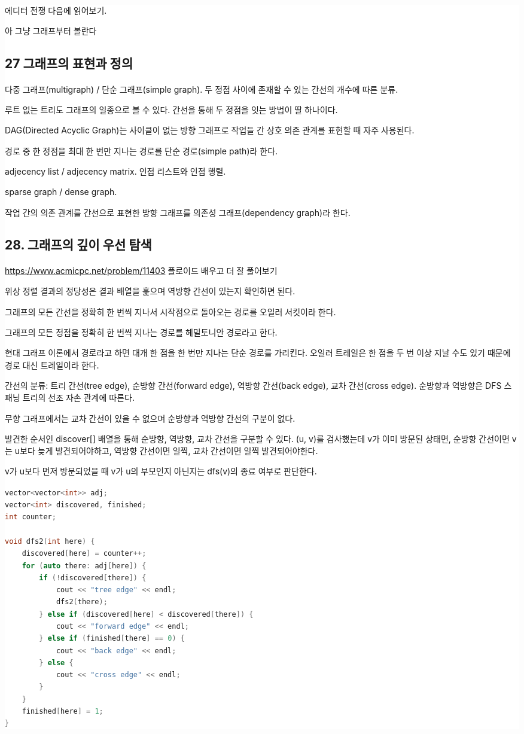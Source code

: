 에디터 전쟁 다음에 읽어보기.

아 그냥 그래프부터 볼란다

## 27 그래프의 표현과 정의

다중 그래프(multigraph) / 단순 그래프(simple graph). 두 정점 사이에 존재할 수 있는 간선의 개수에 따른 분류.

루트 없는 트리도 그래프의 일종으로 볼 수 있다. 간선을 통해 두 정점을 잇는 방법이 딸 하나이다.

DAG(Directed Acyclic Graph)는 사이클이 없는 방향 그래프로 작업들 간 상호 의존 관계를 표현할 때 자주 사용된다.

경로 중 한 정점을 최대 한 번만 지나는 경로를 단순 경로(simple path)라 한다.

adjecency list / adjecency matrix. 인접 리스트와 인접 행렬.

sparse graph / dense graph.

작업 간의 의존 관계를 간선으로 표현한 방향 그래프를 의존성 그래프(dependency graph)라 한다.

## 28. 그래프의 깊이 우선 탐색

https://www.acmicpc.net/problem/11403 플로이드 배우고 더 잘 풀어보기

위상 정렬 결과의 정당성은 결과 배열을 훑으며 역방향 간선이 있는지 확인하면 된다.

그래프의 모든 간선을 정확히 한 번씩 지나서 시작점으로 돌아오는 경로를 오일러 서킷이라 한다.

그래프의 모든 정점을 정확히 한 번씩 지나는 경로를 헤밀토니안 경로라고 한다.

현대 그래프 이론에서 경로라고 하면 대개 한 점을 한 번만 지나는 단순 경로를 가리킨다. 오일러 트레일은 한 점을 두 번 이상 지날 수도 있기 때문에 경로 대신 트레일이라 한다.

간선의 분류: 트리 간선(tree edge), 순방향 간선(forward edge), 역방향 간선(back edge), 교차 간선(cross edge). 순방향과 역방향은 DFS 스패닝 트리의 선조 자손 관계에 따른다.

무향 그래프에서는 교차 간선이 있을 수 없으며 순방향과 역방향 간선의 구분이 없다.

발견한 순서인 discover[] 배열을 통해 순방향, 역방향, 교차 간선을 구분할 수 있다. (u, v)를 검사했는데 v가 이미 방문된 상태면, 순방향 간선이면 v는 u보다 늦게 발견되어야하고, 역방향 간선이면 일찍, 교차 간선이면 일찍 발견되어야한다.

v가 u보다 먼저 방문되었을 때 v가 u의 부모인지 아닌지는 dfs(v)의 종료 여부로 판단한다.

```cpp
vector<vector<int>> adj;
vector<int> discovered, finished;
int counter;

void dfs2(int here) {
    discovered[here] = counter++;
    for (auto there: adj[here]) {
        if (!discovered[there]) {
            cout << "tree edge" << endl;
            dfs2(there);
        } else if (discovered[here] < discovered[there]) {
            cout << "forward edge" << endl;
        } else if (finished[there] == 0) {
            cout << "back edge" << endl;
        } else {
            cout << "cross edge" << endl;
        }
    }
    finished[here] = 1;
}
```
